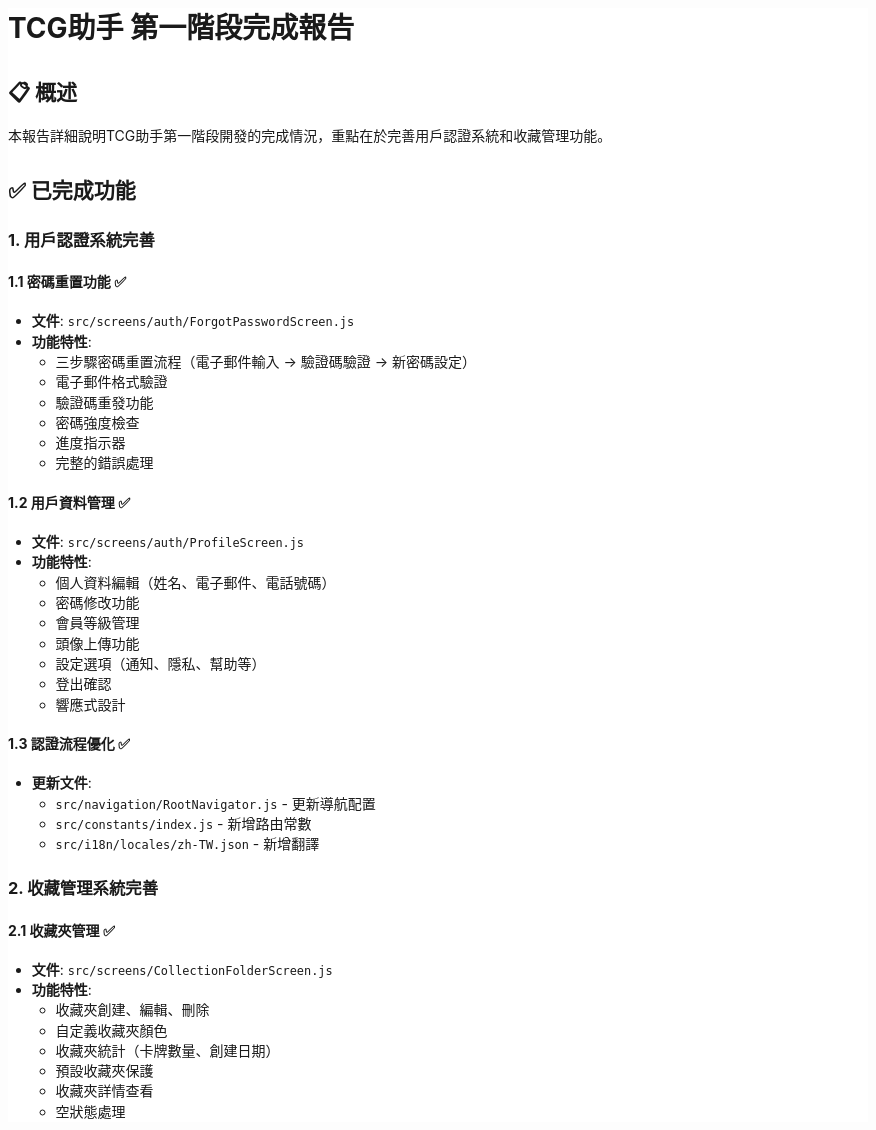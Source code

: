 # TCG助手 第一階段完成報告

## 📋 概述

本報告詳細說明TCG助手第一階段開發的完成情況，重點在於完善用戶認證系統和收藏管理功能。

## ✅ 已完成功能

### 1. 用戶認證系統完善

#### **1.1 密碼重置功能** ✅
- **文件**: `src/screens/auth/ForgotPasswordScreen.js`
- **功能特性**:
  - 三步驟密碼重置流程（電子郵件輸入 → 驗證碼驗證 → 新密碼設定）
  - 電子郵件格式驗證
  - 驗證碼重發功能
  - 密碼強度檢查
  - 進度指示器
  - 完整的錯誤處理

#### **1.2 用戶資料管理** ✅
- **文件**: `src/screens/auth/ProfileScreen.js`
- **功能特性**:
  - 個人資料編輯（姓名、電子郵件、電話號碼）
  - 密碼修改功能
  - 會員等級管理
  - 頭像上傳功能
  - 設定選項（通知、隱私、幫助等）
  - 登出確認
  - 響應式設計

#### **1.3 認證流程優化** ✅
- **更新文件**:
  - `src/navigation/RootNavigator.js` - 更新導航配置
  - `src/constants/index.js` - 新增路由常數
  - `src/i18n/locales/zh-TW.json` - 新增翻譯

### 2. 收藏管理系統完善

#### **2.1 收藏夾管理** ✅
- **文件**: `src/screens/CollectionFolderScreen.js`
- **功能特性**:
  - 收藏夾創建、編輯、刪除
  - 自定義收藏夾顏色
  - 收藏夾統計（卡牌數量、創建日期）
  - 預設收藏夾保護
  - 收藏夾詳情查看
  - 空狀態處理
